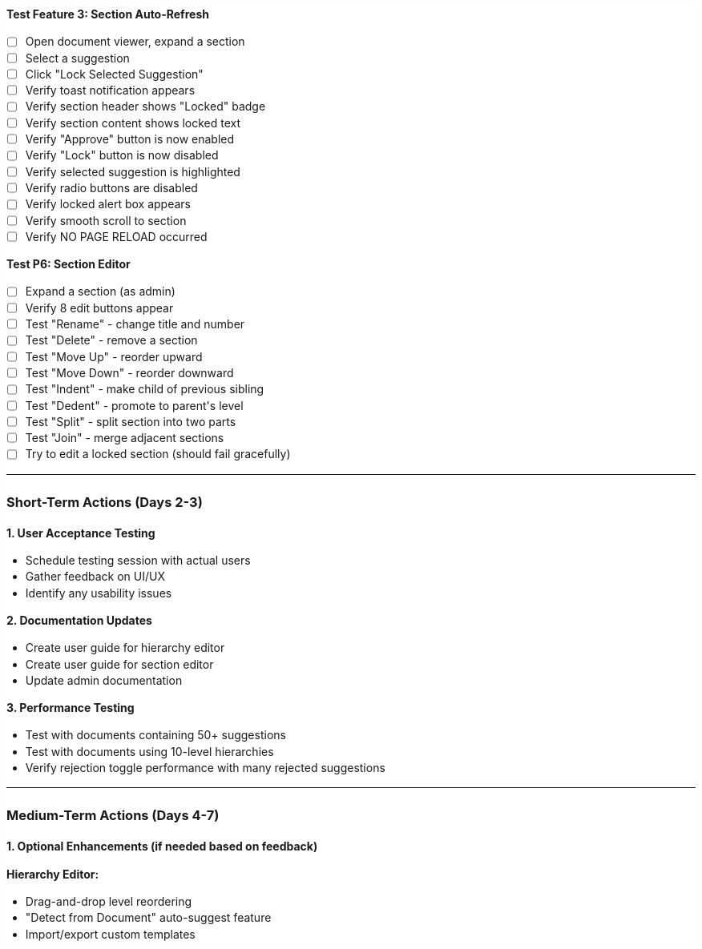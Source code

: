 **Test Feature 3: Section Auto-Refresh**
- [ ] Open document viewer, expand a section
- [ ] Select a suggestion
- [ ] Click "Lock Selected Suggestion"
- [ ] Verify toast notification appears
- [ ] Verify section header shows "Locked" badge
- [ ] Verify section content shows locked text
- [ ] Verify "Approve" button is now enabled
- [ ] Verify "Lock" button is now disabled
- [ ] Verify selected suggestion is highlighted
- [ ] Verify radio buttons are disabled
- [ ] Verify locked alert box appears
- [ ] Verify smooth scroll to section
- [ ] Verify NO PAGE RELOAD occurred

**Test P6: Section Editor**
- [ ] Expand a section (as admin)
- [ ] Verify 8 edit buttons appear
- [ ] Test "Rename" - change title and number
- [ ] Test "Delete" - remove a section
- [ ] Test "Move Up" - reorder upward
- [ ] Test "Move Down" - reorder downward
- [ ] Test "Indent" - make child of previous sibling
- [ ] Test "Dedent" - promote to parent's level
- [ ] Test "Split" - split section into two parts
- [ ] Test "Join" - merge adjacent sections
- [ ] Try to edit a locked section (should fail gracefully)

---

### Short-Term Actions (Days 2-3)

**1. User Acceptance Testing**
- Schedule testing session with actual users
- Gather feedback on UI/UX
- Identify any usability issues

**2. Documentation Updates**
- Create user guide for hierarchy editor
- Create user guide for section editor
- Update admin documentation

**3. Performance Testing**
- Test with documents containing 50+ suggestions
- Test with documents using 10-level hierarchies
- Verify rejection toggle performance with many rejected suggestions

---

### Medium-Term Actions (Days 4-7)

**1. Optional Enhancements (if needed based on feedback)**

**Hierarchy Editor:**
- Drag-and-drop level reordering
- "Detect from Document" auto-suggest feature
- Import/export custom templates
